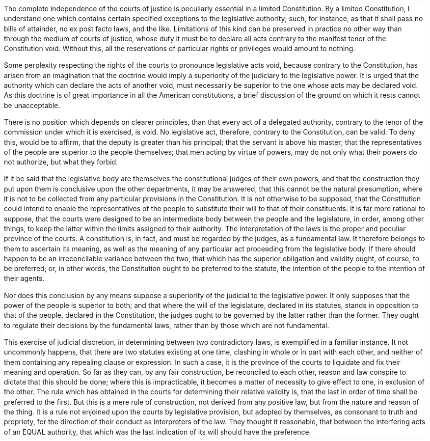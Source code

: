 The complete independence of the courts of justice is peculiarly essential in a limited Constitution. By a limited Constitution, I understand one which contains certain specified exceptions to the legislative authority; such, for instance, as that it shall pass no bills of attainder, no ex post facto laws, and the like. Limitations of this kind can be preserved in practice no other way than through the medium of courts of justice, whose duty it must be to declare all acts contrary to the manifest tenor of the Constitution void. Without this, all the reservations of particular rights or privileges would amount to nothing.

Some perplexity respecting the rights of the courts to pronounce legislative acts void, because contrary to the Constitution, has arisen from an imagination that the doctrine would imply a superiority of the judiciary to the legislative power. It is urged that the authority which can declare the acts of another void, must necessarily be superior to the one whose acts may be declared void. As this doctrine is of great importance in all the American constitutions, a brief discussion of the ground on which it rests cannot be unacceptable.

There is no position which depends on clearer principles, than that every act of a delegated authority, contrary to the tenor of the commission under which it is exercised, is void. No legislative act, therefore, contrary to the Constitution, can be valid. To deny this, would be to affirm, that the deputy is greater than his principal; that the servant is above his master; that the representatives of the people are superior to the people themselves; that men acting by virtue of powers, may do not only what their powers do not authorize, but what they forbid.

If it be said that the legislative body are themselves the constitutional judges of their own powers, and that the construction they put upon them is conclusive upon the other departments, it may be answered, that this cannot be the natural presumption, where it is not to be collected from any particular provisions in the Constitution. It is not otherwise to be supposed, that the Constitution could intend to enable the representatives of the people to substitute their will to that of their constituents. It is far more rational to suppose, that the courts were designed to be an intermediate body between the people and the legislature, in order, among other things, to keep the latter within the limits assigned to their authority. The interpretation of the laws is the proper and peculiar province of the courts. A constitution is, in fact, and must be regarded by the judges, as a fundamental law. It therefore belongs to them to ascertain its meaning, as well as the meaning of any particular act proceeding from the legislative body. If there should happen to be an irreconcilable variance between the two, that which has the superior obligation and validity ought, of course, to be preferred; or, in other words, the Constitution ought to be preferred to the statute, the intention of the people to the intention of their agents.

Nor does this conclusion by any means suppose a superiority of the judicial to the legislative power. It only supposes that the power of the people is superior to both; and that where the will of the legislature, declared in its statutes, stands in opposition to that of the people, declared in the Constitution, the judges ought to be governed by the latter rather than the former. They ought to regulate their decisions by the fundamental laws, rather than by those which are not fundamental.

This exercise of judicial discretion, in determining between two contradictory laws, is exemplified in a familiar instance. It not uncommonly happens, that there are two statutes existing at one time, clashing in whole or in part with each other, and neither of them containing any repealing clause or expression. In such a case, it is the province of the courts to liquidate and fix their meaning and operation. So far as they can, by any fair construction, be reconciled to each other, reason and law conspire to dictate that this should be done; where this is impracticable, it becomes a matter of necessity to give effect to one, in exclusion of the other. The rule which has obtained in the courts for determining their relative validity is, that the last in order of time shall be preferred to the first. But this is a mere rule of construction, not derived from any positive law, but from the nature and reason of the thing. It is a rule not enjoined upon the courts by legislative provision, but adopted by themselves, as consonant to truth and propriety, for the direction of their conduct as interpreters of the law. They thought it reasonable, that between the interfering acts of an EQUAL authority, that which was the last indication of its will should have the preference.

